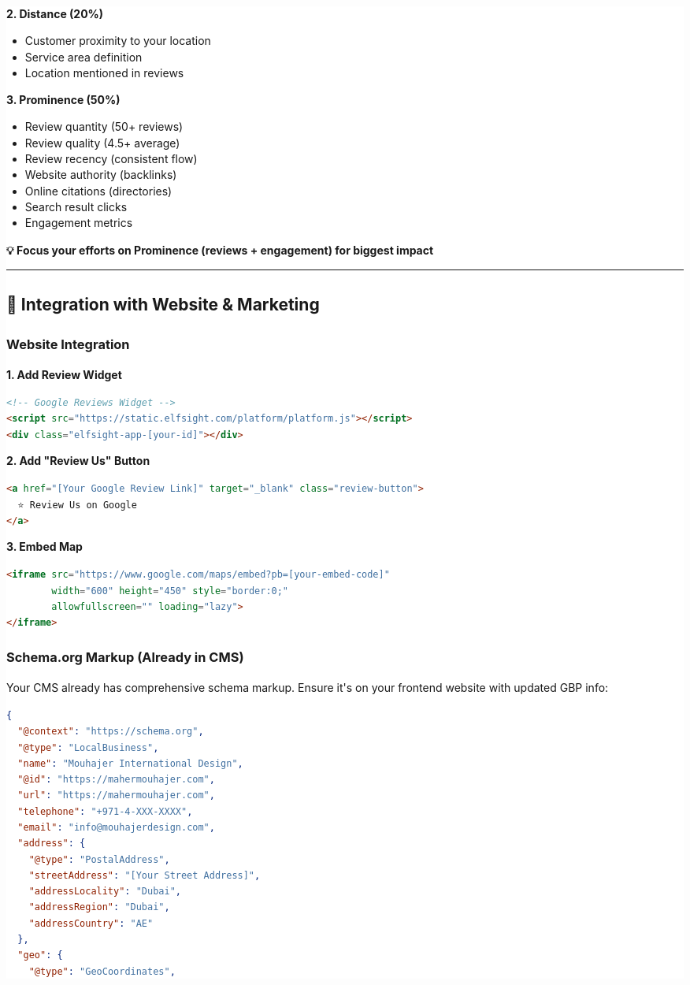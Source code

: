 **2. Distance (20%)**
- Customer proximity to your location
- Service area definition
- Location mentioned in reviews

**3. Prominence (50%)**
- Review quantity (50+ reviews)
- Review quality (4.5+ average)
- Review recency (consistent flow)
- Website authority (backlinks)
- Online citations (directories)
- Search result clicks
- Engagement metrics

**💡 Focus your efforts on Prominence (reviews + engagement) for biggest impact**

---

## 🔗 Integration with Website & Marketing

### Website Integration

**1. Add Review Widget**
```html
<!-- Google Reviews Widget -->
<script src="https://static.elfsight.com/platform/platform.js"></script>
<div class="elfsight-app-[your-id]"></div>
```

**2. Add "Review Us" Button**
```html
<a href="[Your Google Review Link]" target="_blank" class="review-button">
  ⭐ Review Us on Google
</a>
```

**3. Embed Map**
```html
<iframe src="https://www.google.com/maps/embed?pb=[your-embed-code]"
        width="600" height="450" style="border:0;"
        allowfullscreen="" loading="lazy">
</iframe>
```

### Schema.org Markup (Already in CMS)

Your CMS already has comprehensive schema markup. Ensure it's on your frontend website with updated GBP info:

```json
{
  "@context": "https://schema.org",
  "@type": "LocalBusiness",
  "name": "Mouhajer International Design",
  "@id": "https://mahermouhajer.com",
  "url": "https://mahermouhajer.com",
  "telephone": "+971-4-XXX-XXXX",
  "email": "info@mouhajerdesign.com",
  "address": {
    "@type": "PostalAddress",
    "streetAddress": "[Your Street Address]",
    "addressLocality": "Dubai",
    "addressRegion": "Dubai",
    "addressCountry": "AE"
  },
  "geo": {
    "@type": "GeoCoordinates",
```
